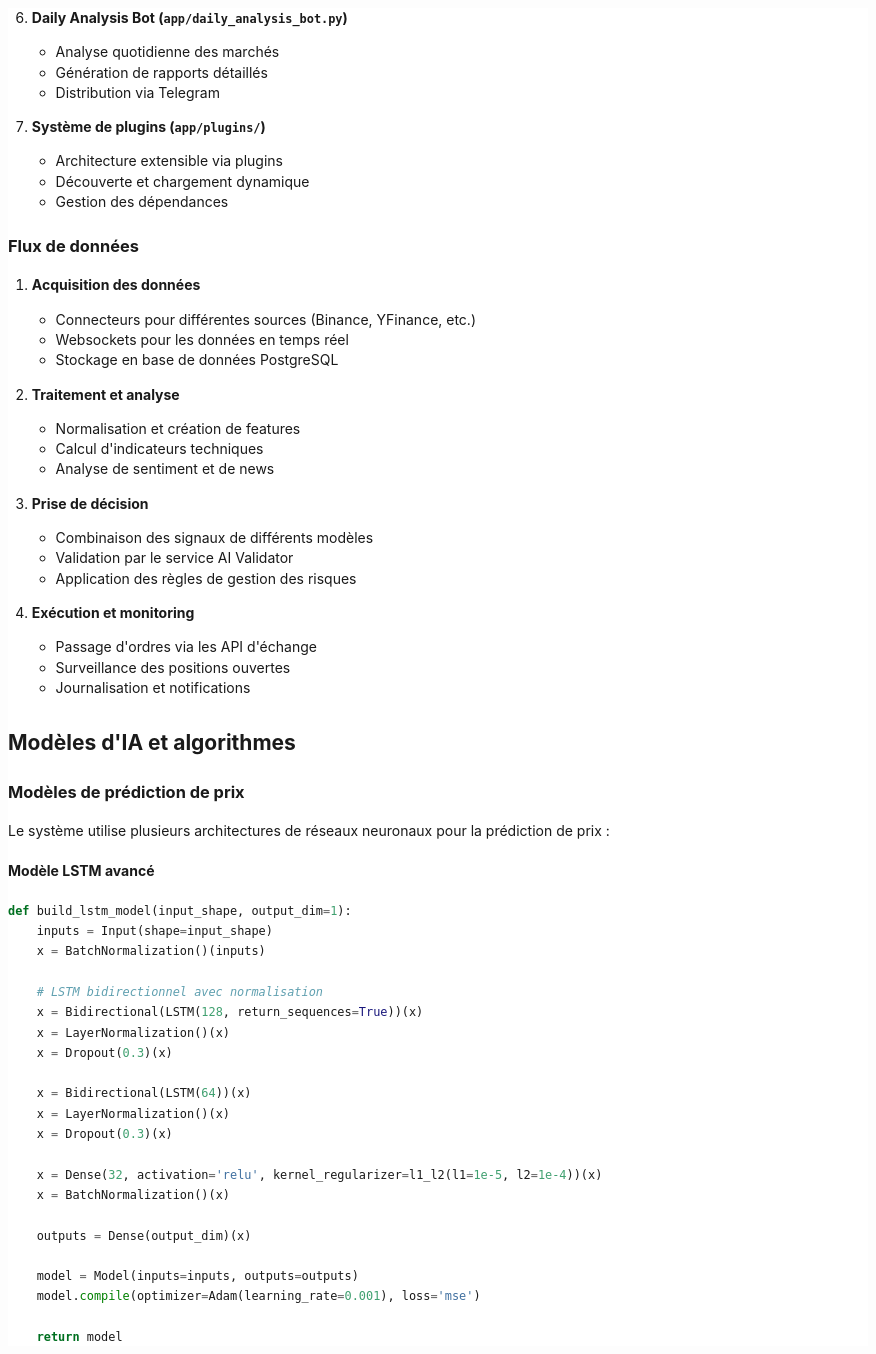6. **Daily Analysis Bot (`app/daily_analysis_bot.py`)**
   - Analyse quotidienne des marchés
   - Génération de rapports détaillés
   - Distribution via Telegram

7. **Système de plugins (`app/plugins/`)**
   - Architecture extensible via plugins
   - Découverte et chargement dynamique
   - Gestion des dépendances

### Flux de données

1. **Acquisition des données**
   - Connecteurs pour différentes sources (Binance, YFinance, etc.)
   - Websockets pour les données en temps réel
   - Stockage en base de données PostgreSQL

2. **Traitement et analyse**
   - Normalisation et création de features
   - Calcul d'indicateurs techniques
   - Analyse de sentiment et de news

3. **Prise de décision**
   - Combinaison des signaux de différents modèles
   - Validation par le service AI Validator
   - Application des règles de gestion des risques

4. **Exécution et monitoring**
   - Passage d'ordres via les API d'échange
   - Surveillance des positions ouvertes
   - Journalisation et notifications

## Modèles d'IA et algorithmes

### Modèles de prédiction de prix

Le système utilise plusieurs architectures de réseaux neuronaux pour la prédiction de prix :

#### Modèle LSTM avancé
```python
def build_lstm_model(input_shape, output_dim=1):
    inputs = Input(shape=input_shape)
    x = BatchNormalization()(inputs)
    
    # LSTM bidirectionnel avec normalisation
    x = Bidirectional(LSTM(128, return_sequences=True))(x)
    x = LayerNormalization()(x)
    x = Dropout(0.3)(x)
    
    x = Bidirectional(LSTM(64))(x)
    x = LayerNormalization()(x)
    x = Dropout(0.3)(x)
    
    x = Dense(32, activation='relu', kernel_regularizer=l1_l2(l1=1e-5, l2=1e-4))(x)
    x = BatchNormalization()(x)
    
    outputs = Dense(output_dim)(x)
    
    model = Model(inputs=inputs, outputs=outputs)
    model.compile(optimizer=Adam(learning_rate=0.001), loss='mse')
    
    return model
```
